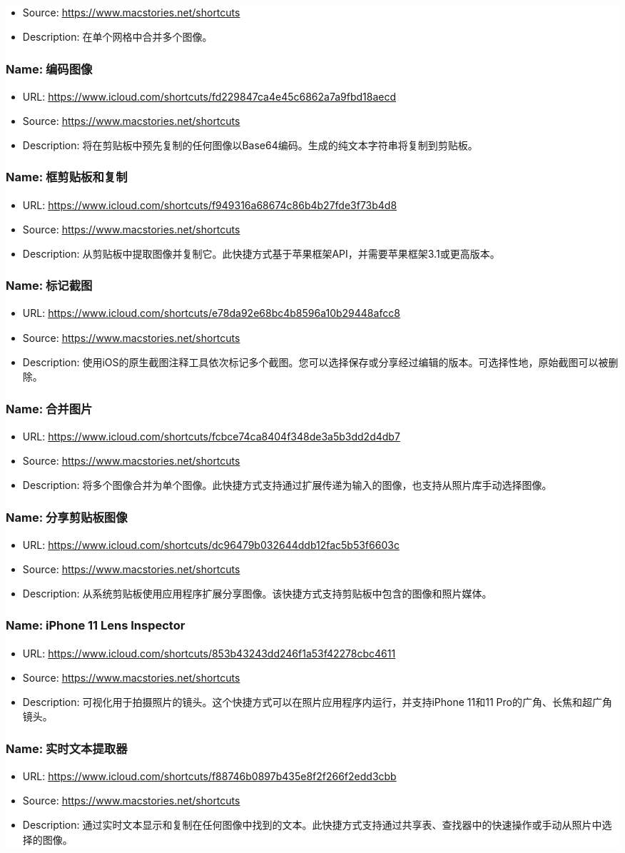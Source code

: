 - Source: https://www.macstories.net/shortcuts

- Description: 在单个网格中合并多个图像。

### Name: 编码图像

- URL: https://www.icloud.com/shortcuts/fd229847ca4e45c6862a7a9fbd18aecd

- Source: https://www.macstories.net/shortcuts

- Description: 将在剪贴板中预先复制的任何图像以Base64编码。生成的纯文本字符串将复制到剪贴板。

### Name: 框剪贴板和复制

- URL: https://www.icloud.com/shortcuts/f949316a68674c86b4b27fde3f73b4d8

- Source: https://www.macstories.net/shortcuts

- Description: 从剪贴板中提取图像并复制它。此快捷方式基于苹果框架API，并需要苹果框架3.1或更高版本。

### Name: 标记截图

- URL: https://www.icloud.com/shortcuts/e78da92e68bc4b8596a10b29448afcc8

- Source: https://www.macstories.net/shortcuts

- Description: 使用iOS的原生截图注释工具依次标记多个截图。您可以选择保存或分享经过编辑的版本。可选择性地，原始截图可以被删除。

### Name: 合并图片

- URL: https://www.icloud.com/shortcuts/fcbce74ca8404f348de3a5b3dd2d4db7

- Source: https://www.macstories.net/shortcuts

- Description: 将多个图像合并为单个图像。此快捷方式支持通过扩展传递为输入的图像，也支持从照片库手动选择图像。

### Name: 分享剪贴板图像

- URL: https://www.icloud.com/shortcuts/dc96479b032644ddb12fac5b53f6603c

- Source: https://www.macstories.net/shortcuts

- Description: 从系统剪贴板使用应用程序扩展分享图像。该快捷方式支持剪贴板中包含的图像和照片媒体。

### Name: iPhone 11 Lens Inspector

- URL: https://www.icloud.com/shortcuts/853b43243dd246f1a53f42278cbc4611

- Source: https://www.macstories.net/shortcuts

- Description: 可视化用于拍摄照片的镜头。这个快捷方式可以在照片应用程序内运行，并支持iPhone 11和11 Pro的广角、长焦和超广角镜头。

### Name: 实时文本提取器

- URL: https://www.icloud.com/shortcuts/f88746b0897b435e8f2f266f2edd3cbb

- Source: https://www.macstories.net/shortcuts

- Description: 通过实时文本显示和复制在任何图像中找到的文本。此快捷方式支持通过共享表、查找器中的快速操作或手动从照片中选择的图像。
